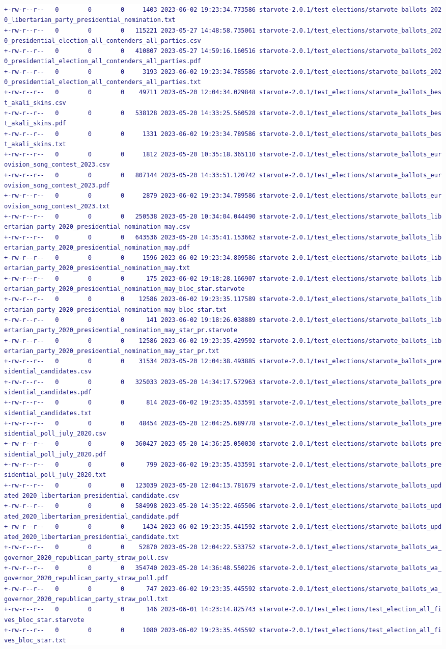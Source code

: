```diff
+-rw-r--r--   0        0        0     1403 2023-06-02 19:23:34.773586 starvote-2.0.1/test_elections/starvote_ballots_2020_libertarian_party_presidential_nomination.txt
+-rw-r--r--   0        0        0   115221 2023-05-27 14:48:58.735061 starvote-2.0.1/test_elections/starvote_ballots_2020_presidential_election_all_contenders_all_parties.csv
+-rw-r--r--   0        0        0   410807 2023-05-27 14:59:16.160516 starvote-2.0.1/test_elections/starvote_ballots_2020_presidential_election_all_contenders_all_parties.pdf
+-rw-r--r--   0        0        0     3193 2023-06-02 19:23:34.785586 starvote-2.0.1/test_elections/starvote_ballots_2020_presidential_election_all_contenders_all_parties.txt
+-rw-r--r--   0        0        0    49711 2023-05-20 12:04:34.029848 starvote-2.0.1/test_elections/starvote_ballots_best_akali_skins.csv
+-rw-r--r--   0        0        0   538128 2023-05-20 14:33:25.560528 starvote-2.0.1/test_elections/starvote_ballots_best_akali_skins.pdf
+-rw-r--r--   0        0        0     1331 2023-06-02 19:23:34.789586 starvote-2.0.1/test_elections/starvote_ballots_best_akali_skins.txt
+-rw-r--r--   0        0        0     1812 2023-05-20 10:35:18.365110 starvote-2.0.1/test_elections/starvote_ballots_eurovision_song_contest_2023.csv
+-rw-r--r--   0        0        0   807144 2023-05-20 14:33:51.120742 starvote-2.0.1/test_elections/starvote_ballots_eurovision_song_contest_2023.pdf
+-rw-r--r--   0        0        0     2879 2023-06-02 19:23:34.789586 starvote-2.0.1/test_elections/starvote_ballots_eurovision_song_contest_2023.txt
+-rw-r--r--   0        0        0   250538 2023-05-20 10:34:04.044490 starvote-2.0.1/test_elections/starvote_ballots_libertarian_party_2020_presidential_nomination_may.csv
+-rw-r--r--   0        0        0   643536 2023-05-20 14:35:41.153662 starvote-2.0.1/test_elections/starvote_ballots_libertarian_party_2020_presidential_nomination_may.pdf
+-rw-r--r--   0        0        0     1596 2023-06-02 19:23:34.809586 starvote-2.0.1/test_elections/starvote_ballots_libertarian_party_2020_presidential_nomination_may.txt
+-rw-r--r--   0        0        0      175 2023-06-02 19:18:28.166907 starvote-2.0.1/test_elections/starvote_ballots_libertarian_party_2020_presidential_nomination_may_bloc_star.starvote
+-rw-r--r--   0        0        0    12586 2023-06-02 19:23:35.117589 starvote-2.0.1/test_elections/starvote_ballots_libertarian_party_2020_presidential_nomination_may_bloc_star.txt
+-rw-r--r--   0        0        0      141 2023-06-02 19:18:26.038889 starvote-2.0.1/test_elections/starvote_ballots_libertarian_party_2020_presidential_nomination_may_star_pr.starvote
+-rw-r--r--   0        0        0    12586 2023-06-02 19:23:35.429592 starvote-2.0.1/test_elections/starvote_ballots_libertarian_party_2020_presidential_nomination_may_star_pr.txt
+-rw-r--r--   0        0        0    31534 2023-05-20 12:04:38.493885 starvote-2.0.1/test_elections/starvote_ballots_presidential_candidates.csv
+-rw-r--r--   0        0        0   325033 2023-05-20 14:34:17.572963 starvote-2.0.1/test_elections/starvote_ballots_presidential_candidates.pdf
+-rw-r--r--   0        0        0      814 2023-06-02 19:23:35.433591 starvote-2.0.1/test_elections/starvote_ballots_presidential_candidates.txt
+-rw-r--r--   0        0        0    48454 2023-05-20 12:04:25.689778 starvote-2.0.1/test_elections/starvote_ballots_presidential_poll_july_2020.csv
+-rw-r--r--   0        0        0   360427 2023-05-20 14:36:25.050030 starvote-2.0.1/test_elections/starvote_ballots_presidential_poll_july_2020.pdf
+-rw-r--r--   0        0        0      799 2023-06-02 19:23:35.433591 starvote-2.0.1/test_elections/starvote_ballots_presidential_poll_july_2020.txt
+-rw-r--r--   0        0        0   123039 2023-05-20 12:04:13.781679 starvote-2.0.1/test_elections/starvote_ballots_updated_2020_libertarian_presidential_candidate.csv
+-rw-r--r--   0        0        0   584998 2023-05-20 14:35:22.465506 starvote-2.0.1/test_elections/starvote_ballots_updated_2020_libertarian_presidential_candidate.pdf
+-rw-r--r--   0        0        0     1434 2023-06-02 19:23:35.441592 starvote-2.0.1/test_elections/starvote_ballots_updated_2020_libertarian_presidential_candidate.txt
+-rw-r--r--   0        0        0    52870 2023-05-20 12:04:22.533752 starvote-2.0.1/test_elections/starvote_ballots_wa_governor_2020_republican_party_straw_poll.csv
+-rw-r--r--   0        0        0   354740 2023-05-20 14:36:48.550226 starvote-2.0.1/test_elections/starvote_ballots_wa_governor_2020_republican_party_straw_poll.pdf
+-rw-r--r--   0        0        0      747 2023-06-02 19:23:35.445592 starvote-2.0.1/test_elections/starvote_ballots_wa_governor_2020_republican_party_straw_poll.txt
+-rw-r--r--   0        0        0      146 2023-06-01 14:23:14.825743 starvote-2.0.1/test_elections/test_election_all_fives_bloc_star.starvote
+-rw-r--r--   0        0        0     1080 2023-06-02 19:23:35.445592 starvote-2.0.1/test_elections/test_election_all_fives_bloc_star.txt
```